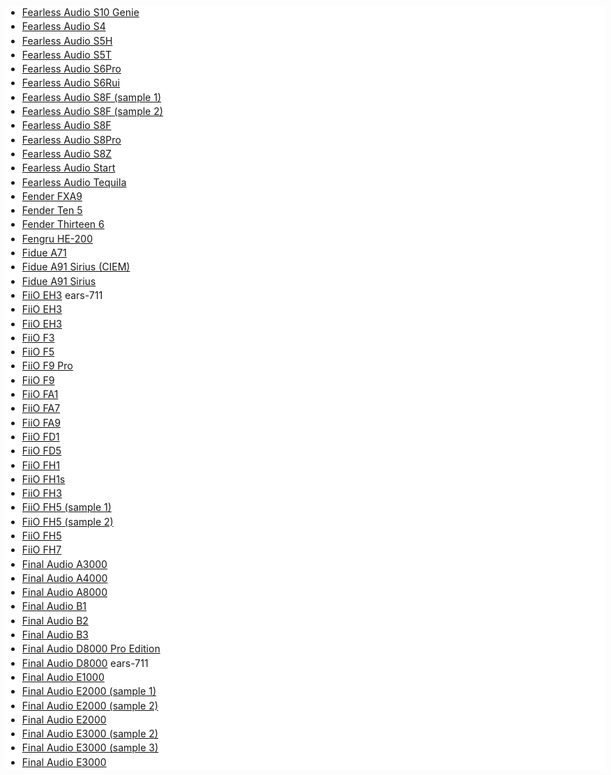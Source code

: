 - [Fearless Audio S10 Genie](./../results/crinacle/harman_in-ear_2019v2/Fearless%20Audio%20S10%20Genie)
- [Fearless Audio S4](./../results/crinacle/harman_in-ear_2019v2/Fearless%20Audio%20S4)
- [Fearless Audio S5H](./../results/crinacle/harman_in-ear_2019v2/Fearless%20Audio%20S5H)
- [Fearless Audio S5T](./../results/crinacle/harman_in-ear_2019v2/Fearless%20Audio%20S5T)
- [Fearless Audio S6Pro](./../results/crinacle/harman_in-ear_2019v2/Fearless%20Audio%20S6Pro)
- [Fearless Audio S6Rui](./../results/crinacle/harman_in-ear_2019v2/Fearless%20Audio%20S6Rui)
- [Fearless Audio S8F (sample 1)](./../results/crinacle/harman_in-ear_2019v2/Fearless%20Audio%20S8F%20(sample%201))
- [Fearless Audio S8F (sample 2)](./../results/crinacle/harman_in-ear_2019v2/Fearless%20Audio%20S8F%20(sample%202))
- [Fearless Audio S8F](./../results/crinacle/harman_in-ear_2019v2/Fearless%20Audio%20S8F)
- [Fearless Audio S8Pro](./../results/crinacle/harman_in-ear_2019v2/Fearless%20Audio%20S8Pro)
- [Fearless Audio S8Z](./../results/crinacle/harman_in-ear_2019v2/Fearless%20Audio%20S8Z)
- [Fearless Audio Start](./../results/crinacle/harman_in-ear_2019v2/Fearless%20Audio%20Start)
- [Fearless Audio Tequila](./../results/crinacle/harman_in-ear_2019v2/Fearless%20Audio%20Tequila)
- [Fender FXA9](./../results/crinacle/harman_in-ear_2019v2/Fender%20FXA9)
- [Fender Ten 5](./../results/crinacle/harman_in-ear_2019v2/Fender%20Ten%205)
- [Fender Thirteen 6](./../results/crinacle/harman_in-ear_2019v2/Fender%20Thirteen%206)
- [Fengru HE-200](./../results/crinacle/harman_in-ear_2019v2/Fengru%20HE-200)
- [Fidue A71](./../results/crinacle/harman_in-ear_2019v2/Fidue%20A71)
- [Fidue A91 Sirius (CIEM)](./../results/crinacle/harman_in-ear_2019v2/Fidue%20A91%20Sirius%20(CIEM))
- [Fidue A91 Sirius](./../results/crinacle/harman_in-ear_2019v2/Fidue%20A91%20Sirius)
- [FiiO EH3](./../results/crinacle/ears-711_harman_over-ear_2018/FiiO%20EH3) ears-711
- [FiiO EH3](./../results/crinacle/gras_43ag-7_harman_over-ear_2018/FiiO%20EH3)
- [FiiO EH3](./../results/crinacle/harman_in-ear_2019v2/FiiO%20EH3)
- [FiiO F3](./../results/crinacle/harman_in-ear_2019v2/FiiO%20F3)
- [FiiO F5](./../results/crinacle/harman_in-ear_2019v2/FiiO%20F5)
- [FiiO F9 Pro](./../results/crinacle/harman_in-ear_2019v2/FiiO%20F9%20Pro)
- [FiiO F9](./../results/crinacle/harman_in-ear_2019v2/FiiO%20F9)
- [FiiO FA1](./../results/crinacle/harman_in-ear_2019v2/FiiO%20FA1)
- [FiiO FA7](./../results/crinacle/harman_in-ear_2019v2/FiiO%20FA7)
- [FiiO FA9](./../results/crinacle/harman_in-ear_2019v2/FiiO%20FA9)
- [FiiO FD1](./../results/crinacle/harman_in-ear_2019v2/FiiO%20FD1)
- [FiiO FD5](./../results/crinacle/harman_in-ear_2019v2/FiiO%20FD5)
- [FiiO FH1](./../results/crinacle/harman_in-ear_2019v2/FiiO%20FH1)
- [FiiO FH1s](./../results/crinacle/harman_in-ear_2019v2/FiiO%20FH1s)
- [FiiO FH3](./../results/crinacle/harman_in-ear_2019v2/FiiO%20FH3)
- [FiiO FH5 (sample 1)](./../results/crinacle/harman_in-ear_2019v2/FiiO%20FH5%20(sample%201))
- [FiiO FH5 (sample 2)](./../results/crinacle/harman_in-ear_2019v2/FiiO%20FH5%20(sample%202))
- [FiiO FH5](./../results/crinacle/harman_in-ear_2019v2/FiiO%20FH5)
- [FiiO FH7](./../results/crinacle/harman_in-ear_2019v2/FiiO%20FH7)
- [Final Audio A3000](./../results/crinacle/harman_in-ear_2019v2/Final%20Audio%20A3000)
- [Final Audio A4000](./../results/crinacle/harman_in-ear_2019v2/Final%20Audio%20A4000)
- [Final Audio A8000](./../results/crinacle/harman_in-ear_2019v2/Final%20Audio%20A8000)
- [Final Audio B1](./../results/crinacle/harman_in-ear_2019v2/Final%20Audio%20B1)
- [Final Audio B2](./../results/crinacle/harman_in-ear_2019v2/Final%20Audio%20B2)
- [Final Audio B3](./../results/crinacle/harman_in-ear_2019v2/Final%20Audio%20B3)
- [Final Audio D8000 Pro Edition](./../results/crinacle/gras_43ag-7_harman_over-ear_2018/Final%20Audio%20D8000%20Pro%20Edition)
- [Final Audio D8000](./../results/crinacle/ears-711_harman_over-ear_2018/Final%20Audio%20D8000) ears-711
- [Final Audio E1000](./../results/crinacle/harman_in-ear_2019v2/Final%20Audio%20E1000)
- [Final Audio E2000 (sample 1)](./../results/crinacle/harman_in-ear_2019v2/Final%20Audio%20E2000%20(sample%201))
- [Final Audio E2000 (sample 2)](./../results/crinacle/harman_in-ear_2019v2/Final%20Audio%20E2000%20(sample%202))
- [Final Audio E2000](./../results/crinacle/harman_in-ear_2019v2/Final%20Audio%20E2000)
- [Final Audio E3000 (sample 2)](./../results/crinacle/harman_in-ear_2019v2/Final%20Audio%20E3000%20(sample%202))
- [Final Audio E3000 (sample 3)](./../results/crinacle/harman_in-ear_2019v2/Final%20Audio%20E3000%20(sample%203))
- [Final Audio E3000](./../results/crinacle/harman_in-ear_2019v2/Final%20Audio%20E3000)